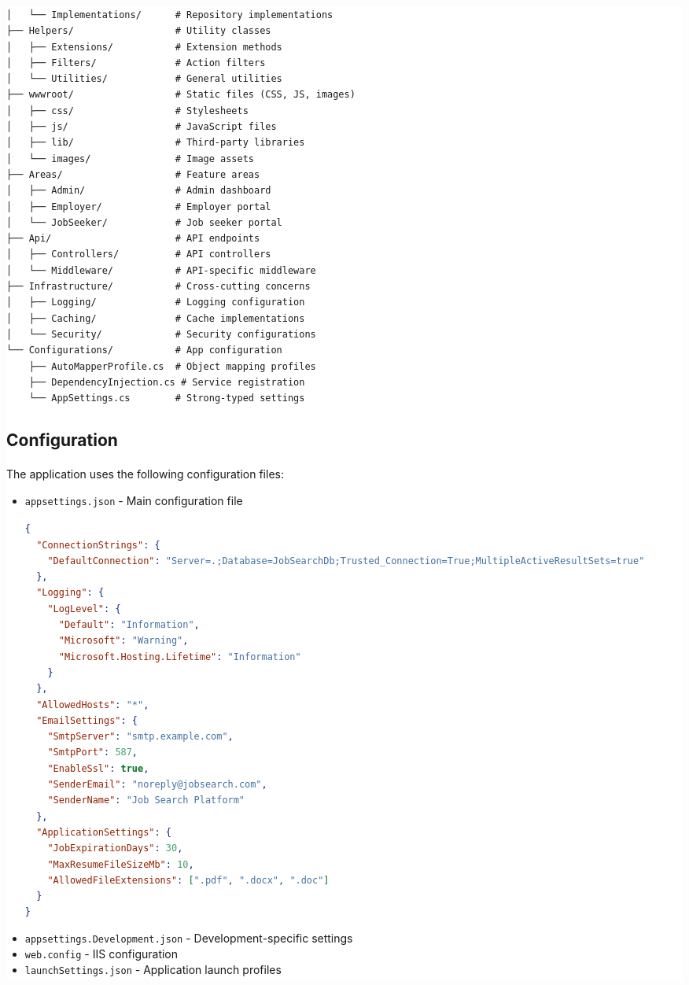 ```
│   └── Implementations/      # Repository implementations
├── Helpers/                  # Utility classes
│   ├── Extensions/           # Extension methods
│   ├── Filters/              # Action filters
│   └── Utilities/            # General utilities
├── wwwroot/                  # Static files (CSS, JS, images)
│   ├── css/                  # Stylesheets
│   ├── js/                   # JavaScript files
│   ├── lib/                  # Third-party libraries
│   └── images/               # Image assets
├── Areas/                    # Feature areas
│   ├── Admin/                # Admin dashboard
│   ├── Employer/             # Employer portal
│   └── JobSeeker/            # Job seeker portal
├── Api/                      # API endpoints
│   ├── Controllers/          # API controllers
│   └── Middleware/           # API-specific middleware
├── Infrastructure/           # Cross-cutting concerns
│   ├── Logging/              # Logging configuration
│   ├── Caching/              # Cache implementations
│   └── Security/             # Security configurations
└── Configurations/           # App configuration
    ├── AutoMapperProfile.cs  # Object mapping profiles
    ├── DependencyInjection.cs # Service registration
    └── AppSettings.cs        # Strong-typed settings
```

## Configuration

The application uses the following configuration files:

- `appsettings.json` - Main configuration file
  ```json
  {
    "ConnectionStrings": {
      "DefaultConnection": "Server=.;Database=JobSearchDb;Trusted_Connection=True;MultipleActiveResultSets=true"
    },
    "Logging": {
      "LogLevel": {
        "Default": "Information",
        "Microsoft": "Warning",
        "Microsoft.Hosting.Lifetime": "Information"
      }
    },
    "AllowedHosts": "*",
    "EmailSettings": {
      "SmtpServer": "smtp.example.com",
      "SmtpPort": 587,
      "EnableSsl": true,
      "SenderEmail": "noreply@jobsearch.com",
      "SenderName": "Job Search Platform"
    },
    "ApplicationSettings": {
      "JobExpirationDays": 30,
      "MaxResumeFileSizeMb": 10,
      "AllowedFileExtensions": [".pdf", ".docx", ".doc"]
    }
  }
  ```
- `appsettings.Development.json` - Development-specific settings
- `web.config` - IIS configuration
- `launchSettings.json` - Application launch profiles
